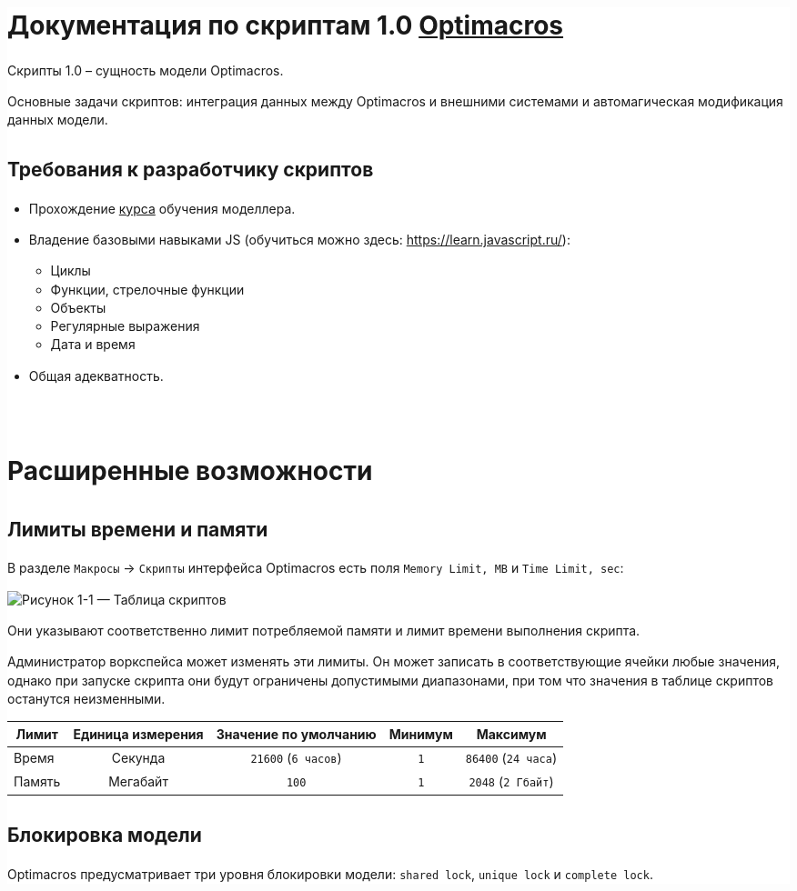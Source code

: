#  Документация по скриптам 1.0 [Optimacros](https://optimacros.ru/)

Скрипты 1.0 – сущность модели Optimacros.

Основные задачи скриптов: интеграция данных между Optimacros и внешними системами и автомагическая модификация данных модели.


## Требования к разработчику скриптов

* Прохождение [курса](https://www.youtube.com/playlist?list=PLAQWOaLtueJeH8Ldr-lrFNhWJYmmX7K6s) обучения моделлера.

* Владение базовыми навыками JS (обучиться можно здесь: https://learn.javascript.ru/): 
  * Циклы
  * Функции, стрелочные функции
  * Объекты
  * Регулярные выражения
  * Дата и время

* Общая адекватность.

&nbsp;

# Расширенные возможности


## Лимиты времени и памяти

В разделе `Макросы` -> `Скрипты` интерфейса Optimacros есть поля `Memory Limit, MB` и `Time Limit, sec`:

![Рисунок 1-1 — Таблица скриптов](./advancedFeatues/pic/lim_scriptsGrid.png)

Они указывают соответственно лимит потребляемой памяти и лимит времени выполнения скрипта.

Администратор воркспейса может изменять эти лимиты. Он может записать в соответствующие ячейки любые значения, однако при запуске скрипта они будут ограничены допустимыми диапазонами, при том что значения в таблице скриптов останутся неизменными.

| Лимит        | Единица измерения | Значение по умолчанию | Минимум |            Максимум |
| -------------|:-----------------:|:---------------------:|:-------:|:-------------------:|
| Время        | Секунда           |   `21600` (`6 часов`) |     `1` | `86400` (`24 часа`) |
| Память       | Мегабайт          |                 `100` |     `1` |  `2048` (`2 Гбайт`) |


## Блокировка модели

Optimacros предусматривает три уровня блокировки модели: `shared lock`, `unique lock` и `complete lock`.
